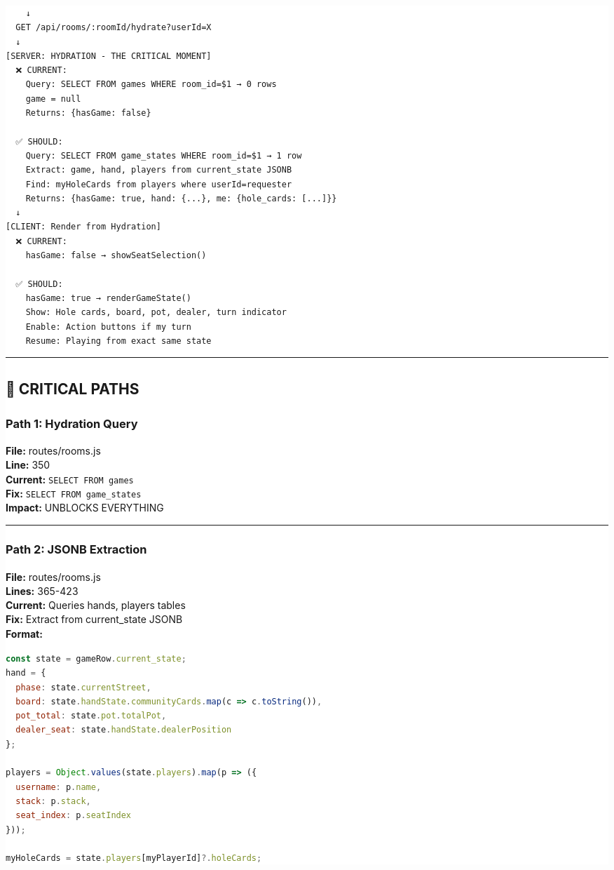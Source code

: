 ```
    ↓
  GET /api/rooms/:roomId/hydrate?userId=X
  ↓
[SERVER: HYDRATION - THE CRITICAL MOMENT]
  ❌ CURRENT:
    Query: SELECT FROM games WHERE room_id=$1 → 0 rows
    game = null
    Returns: {hasGame: false}
  
  ✅ SHOULD:
    Query: SELECT FROM game_states WHERE room_id=$1 → 1 row
    Extract: game, hand, players from current_state JSONB
    Find: myHoleCards from players where userId=requester
    Returns: {hasGame: true, hand: {...}, me: {hole_cards: [...]}}
  ↓
[CLIENT: Render from Hydration]
  ❌ CURRENT:
    hasGame: false → showSeatSelection()
  
  ✅ SHOULD:
    hasGame: true → renderGameState()
    Show: Hole cards, board, pot, dealer, turn indicator
    Enable: Action buttons if my turn
    Resume: Playing from exact same state
```

---

## 🎯 CRITICAL PATHS

### **Path 1: Hydration Query**

**File:** routes/rooms.js  
**Line:** 350  
**Current:** `SELECT FROM games`  
**Fix:** `SELECT FROM game_states`  
**Impact:** UNBLOCKS EVERYTHING

---

### **Path 2: JSONB Extraction**

**File:** routes/rooms.js  
**Lines:** 365-423  
**Current:** Queries hands, players tables  
**Fix:** Extract from current_state JSONB  
**Format:**
```javascript
const state = gameRow.current_state;
hand = {
  phase: state.currentStreet,
  board: state.handState.communityCards.map(c => c.toString()),
  pot_total: state.pot.totalPot,
  dealer_seat: state.handState.dealerPosition
};

players = Object.values(state.players).map(p => ({
  username: p.name,
  stack: p.stack,
  seat_index: p.seatIndex
}));

myHoleCards = state.players[myPlayerId]?.holeCards;
```